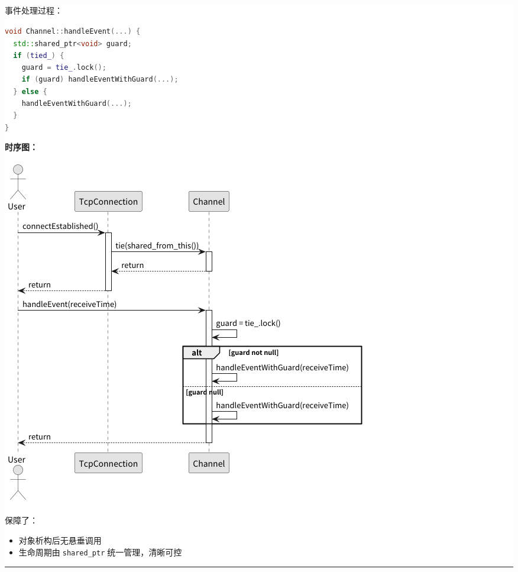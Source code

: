 事件处理过程：

```cpp
void Channel::handleEvent(...) {
  std::shared_ptr<void> guard;
  if (tied_) {
    guard = tie_.lock();
    if (guard) handleEventWithGuard(...);
  } else {
    handleEventWithGuard(...);
  }
}
```

**时序图：**

![RAII](/images/muduo/raii.png)

保障了：

* 对象析构后无悬垂调用
* 生命周期由 `shared_ptr` 统一管理，清晰可控

---
